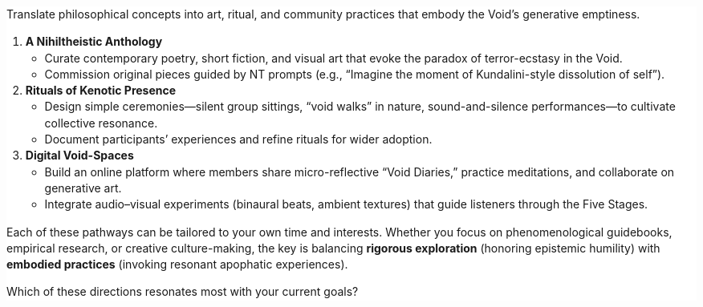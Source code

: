 Translate philosophical concepts into art, ritual, and community practices that embody the Void’s generative emptiness.

1. **A Nihiltheistic Anthology**
	- Curate contemporary poetry, short fiction, and visual art that evoke the paradox of terror-ecstasy in the Void.
	- Commission original pieces guided by NT prompts (e.g., “Imagine the moment of Kundalini-style dissolution of self”).
2. **Rituals of Kenotic Presence**
	- Design simple ceremonies—silent group sittings, “void walks” in nature, sound-and-silence performances—to cultivate collective resonance.
	- Document participants’ experiences and refine rituals for wider adoption.
3. **Digital Void-Spaces**
	- Build an online platform where members share micro-reflective “Void Diaries,” practice meditations, and collaborate on generative art.
	- Integrate audio–visual experiments (binaural beats, ambient textures) that guide listeners through the Five Stages.

Each of these pathways can be tailored to your own time and interests. Whether you focus on phenomenological guidebooks, empirical research, or creative culture-making, the key is balancing **rigorous exploration** (honoring epistemic humility) with **embodied practices** (invoking resonant apophatic experiences).

Which of these directions resonates most with your current goals?